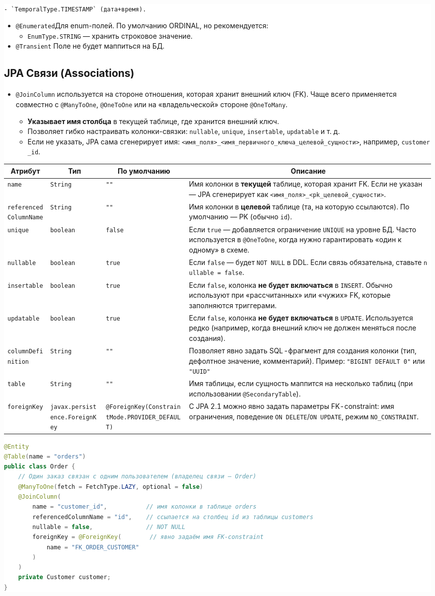    - `TemporalType.TIMESTAMP` (дата+время).
- `@Enumerated`Для enum-полей. По умолчанию ORDINAL, но рекомендуется:
    - `EnumType.STRING` — хранить строковое значение.
- `@Transient` Поле не будет маппиться на БД.

## JPA Связи (Associations)

- `@JoinColumn` используется на стороне отношения, которая хранит внешний ключ (FK). Чаще всего применяется совместно с
  `@ManyToOne`, `@OneToOne` или на «владельческой» стороне `@OneToMany`.

    * **Указывает имя столбца** в текущей таблице, где хранится внешний ключ.
    * Позволяет гибко настраивать колонки-связки: `nullable`, `unique`, `insertable`, `updatable` и т. д.
    * Если не указать, JPA сама сгенерирует имя: `<имя_поля>_<имя_первичного_ключа_целевой_сущности>`, например,
      `customer_id`.

| Атрибут                | Тип                            | По умолчанию                                   | Описание                                                                                                                                          |
|------------------------|--------------------------------|------------------------------------------------|---------------------------------------------------------------------------------------------------------------------------------------------------|
| `name`                 | `String`                       | `""`                                           | Имя колонки в **текущей** таблице, которая хранит FK. Если не указан — JPA сгенерирует как `<имя_поля>_<pk_целевой_сущности>`.                    |
| `referencedColumnName` | `String`                       | `""`                                           | Имя колонки в **целевой** таблице (та, на которую ссылаются). По умолчанию — PK (обычно `id`).                                                    |
| `unique`               | `boolean`                      | `false`                                        | Если `true` — добавляется ограничение `UNIQUE` на уровне БД. Часто используется в `@OneToOne`, когда нужно гарантировать «один к одному» в схеме. |
| `nullable`             | `boolean`                      | `true`                                         | Если `false` — будет `NOT NULL` в DDL. Если связь обязательна, ставьте `nullable = false`.                                                        |
| `insertable`           | `boolean`                      | `true`                                         | Если `false`, колонка **не будет включаться** в `INSERT`. Обычно используют при «рассчитанных» или «чужих» FK, которые заполняются триггерами.    |
| `updatable`            | `boolean`                      | `true`                                         | Если `false`, колонка **не будет включаться** в `UPDATE`. Используется редко (например, когда внешний ключ не должен меняться после создания).    |
| `columnDefinition`     | `String`                       | `""`                                           | Позволяет явно задать SQL -фрагмент для создания колонки (тип, дефолтное значение, комментарий). Пример: `"BIGINT DEFAULT 0"` или `"UUID"`        |
| `table`                | `String`                       | `""`                                           | Имя таблицы, если сущность маппится на несколько таблиц (при использовании `@SecondaryTable`).                                                    |
| `foreignKey`           | `javax.persistence.ForeignKey` | `@ForeignKey(ConstraintMode.PROVIDER_DEFAULT)` | С  JPA 2.1 можно явно задать параметры FK-constraint: имя ограничения, поведение `ON DELETE`/`ON UPDATE`, режим `NO_CONSTRAINT`.                  |

```java
@Entity
@Table(name = "orders")
public class Order {
    // Один заказ связан с одним пользователем (владелец связи — Order)
    @ManyToOne(fetch = FetchType.LAZY, optional = false)
    @JoinColumn(
        name = "customer_id",           // имя колонки в таблице orders
        referencedColumnName = "id",    // ссылается на столбец id из таблицы customers
        nullable = false,               // NOT NULL
        foreignKey = @ForeignKey(        // явно задаём имя FK-constraint
            name = "FK_ORDER_CUSTOMER"
        )
    )
    private Customer customer;
}
```
